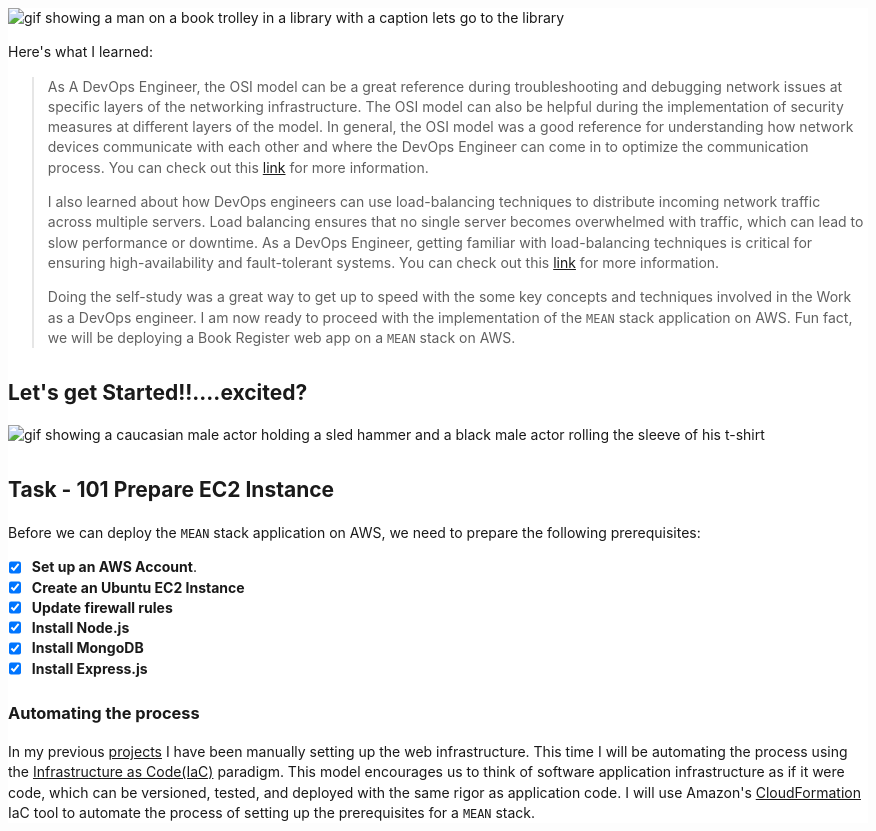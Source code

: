 <img src="https://i.giphy.com/media/v1.Y2lkPTc5MGI3NjExZzBnZDNzbXA4d2diem0xdDJxdXh4d2k4bG5tcWQxNHptZWZ4YTZlMSZlcD12MV9pbnRlcm5hbF9naWZfYnlfaWQmY3Q9Zw/ZIzN7YWNuTUYg/giphy.gif" style="width:1000px;" alt="gif showing a man on a book trolley in a library with a caption lets go to the library ">


<p>Here's what I learned:</p>

>  
>
> As A DevOps Engineer, the OSI model can be a great reference during troubleshooting and debugging network issues at specific layers of the networking infrastructure. The OSI model can also be helpful during the implementation of security measures at different layers of the model. In general, the OSI model was a good reference for understanding how network devices communicate with each other and where the DevOps Engineer can come in to optimize the communication process. You can check out this [link](https://www.cloudflare.com/learning/ddos/glossary/open-systems-interconnection-model-osi/) for more information.
>
> I also learned about how DevOps engineers can use load-balancing techniques to distribute incoming network traffic across multiple servers. Load balancing ensures that no single server becomes overwhelmed with traffic, which can lead to slow performance or downtime. As a DevOps Engineer, getting familiar with load-balancing techniques is critical for ensuring high-availability and fault-tolerant systems. You can check out this [link](https://www.nginx.com/resources/glossary/load-balancing/) for more information.
>
> Doing the self-study was a great way to get up to speed with the some key concepts and techniques involved in the Work as a DevOps engineer. 
I am now ready to proceed with the implementation of the `MEAN` stack application on AWS. Fun fact, we will be deploying a Book Register web app on a `MEAN` stack on AWS.
>
## Let's get Started!!....excited? 

<div style="display:flex; justify-content:center;">
<img src="https://i.giphy.com/media/v1.Y2lkPTc5MGI3NjExYjNiYmpjYmJrcjEzMWpuNjg2c2h0MzJpcDFvZnRrYThxM3N3aGR2dSZlcD12MV9pbnRlcm5hbF9naWZfYnlfaWQmY3Q9Zw/sFdhuCRa0OaEbQDrBd/giphy.gif" style="display:block; width:1000px; align-self:center;" alt=" gif showing a caucasian male actor holding a sled hammer and a black male actor rolling the sleeve of his t-shirt">
</div>


## Task - 101 Prepare EC2 Instance

Before we can deploy the  `MEAN` stack application on AWS, we need to prepare the following prerequisites:

- [x] **Set up an AWS Account**.
- [x] **Create an Ubuntu EC2 Instance**
- [x] **Update firewall rules**
- [x] **Install Node.js**
- [x] **Install MongoDB**
- [x] **Install Express.js**

### Automating the process

In my previous [projects](https://github.com/Simontagbor/Steghub-DevOps-training/README.md) I have been manually setting up the web infrastructure. This time I will be automating the process using the [Infrastructure as Code(IaC)](https://aws.amazon.com/what-is/iac/) paradigm. This model encourages us to think of software application infrastructure as if it were code, which can be versioned, tested, and deployed with the same rigor as application code.
I will use Amazon's [CloudFormation]() IaC tool to automate the process of setting up the prerequisites for a `MEAN` stack.
